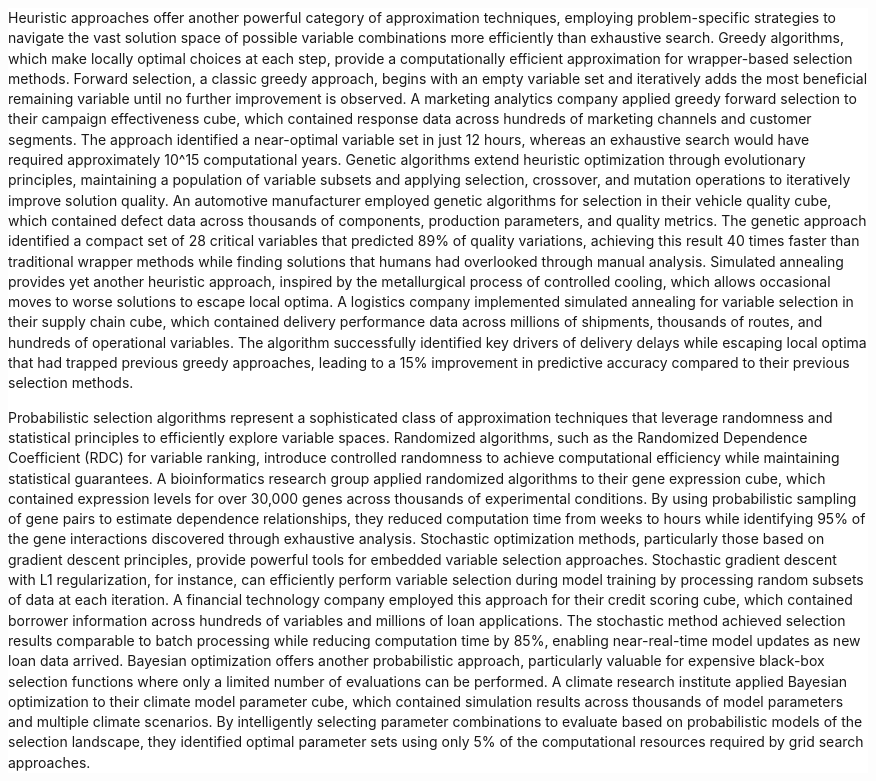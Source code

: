 Heuristic approaches offer another powerful category of approximation techniques, employing problem-specific strategies to navigate the vast solution space of possible variable combinations more efficiently than exhaustive search. Greedy algorithms, which make locally optimal choices at each step, provide a computationally efficient approximation for wrapper-based selection methods. Forward selection, a classic greedy approach, begins with an empty variable set and iteratively adds the most beneficial remaining variable until no further improvement is observed. A marketing analytics company applied greedy forward selection to their campaign effectiveness cube, which contained response data across hundreds of marketing channels and customer segments. The approach identified a near-optimal variable set in just 12 hours, whereas an exhaustive search would have required approximately 10^15 computational years. Genetic algorithms extend heuristic optimization through evolutionary principles, maintaining a population of variable subsets and applying selection, crossover, and mutation operations to iteratively improve solution quality. An automotive manufacturer employed genetic algorithms for selection in their vehicle quality cube, which contained defect data across thousands of components, production parameters, and quality metrics. The genetic approach identified a compact set of 28 critical variables that predicted 89% of quality variations, achieving this result 40 times faster than traditional wrapper methods while finding solutions that humans had overlooked through manual analysis. Simulated annealing provides yet another heuristic approach, inspired by the metallurgical process of controlled cooling, which allows occasional moves to worse solutions to escape local optima. A logistics company implemented simulated annealing for variable selection in their supply chain cube, which contained delivery performance data across millions of shipments, thousands of routes, and hundreds of operational variables. The algorithm successfully identified key drivers of delivery delays while escaping local optima that had trapped previous greedy approaches, leading to a 15% improvement in predictive accuracy compared to their previous selection methods.

Probabilistic selection algorithms represent a sophisticated class of approximation techniques that leverage randomness and statistical principles to efficiently explore variable spaces. Randomized algorithms, such as the Randomized Dependence Coefficient (RDC) for variable ranking, introduce controlled randomness to achieve computational efficiency while maintaining statistical guarantees. A bioinformatics research group applied randomized algorithms to their gene expression cube, which contained expression levels for over 30,000 genes across thousands of experimental conditions. By using probabilistic sampling of gene pairs to estimate dependence relationships, they reduced computation time from weeks to hours while identifying 95% of the gene interactions discovered through exhaustive analysis. Stochastic optimization methods, particularly those based on gradient descent principles, provide powerful tools for embedded variable selection approaches. Stochastic gradient descent with L1 regularization, for instance, can efficiently perform variable selection during model training by processing random subsets of data at each iteration. A financial technology company employed this approach for their credit scoring cube, which contained borrower information across hundreds of variables and millions of loan applications. The stochastic method achieved selection results comparable to batch processing while reducing computation time by 85%, enabling near-real-time model updates as new loan data arrived. Bayesian optimization offers another probabilistic approach, particularly valuable for expensive black-box selection functions where only a limited number of evaluations can be performed. A climate research institute applied Bayesian optimization to their climate model parameter cube, which contained simulation results across thousands of model parameters and multiple climate scenarios. By intelligently selecting parameter combinations to evaluate based on probabilistic models of the selection landscape, they identified optimal parameter sets using only 5% of the computational resources required by grid search approaches.
